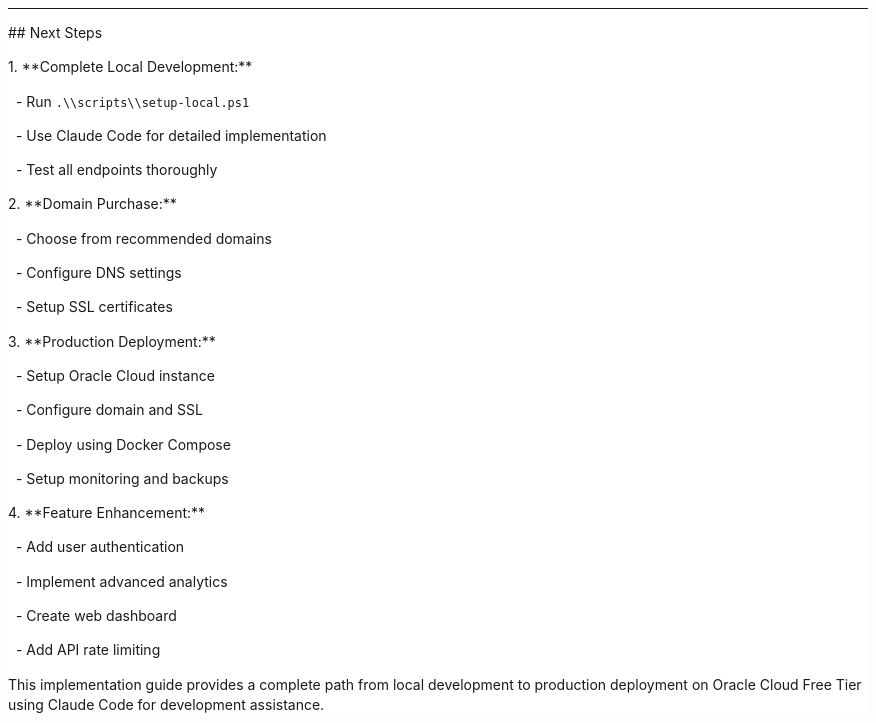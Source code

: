 

---



\## Next Steps



1\. \*\*Complete Local Development:\*\*

&nbsp;  - Run `.\\scripts\\setup-local.ps1`

&nbsp;  - Use Claude Code for detailed implementation

&nbsp;  - Test all endpoints thoroughly



2\. \*\*Domain Purchase:\*\*

&nbsp;  - Choose from recommended domains

&nbsp;  - Configure DNS settings

&nbsp;  - Setup SSL certificates



3\. \*\*Production Deployment:\*\*

&nbsp;  - Setup Oracle Cloud instance  

&nbsp;  - Configure domain and SSL

&nbsp;  - Deploy using Docker Compose

&nbsp;  - Setup monitoring and backups



4\. \*\*Feature Enhancement:\*\*

&nbsp;  - Add user authentication

&nbsp;  - Implement advanced analytics

&nbsp;  - Create web dashboard

&nbsp;  - Add API rate limiting



This implementation guide provides a complete path from local development to production deployment on Oracle Cloud Free Tier using Claude Code for development assistance.

